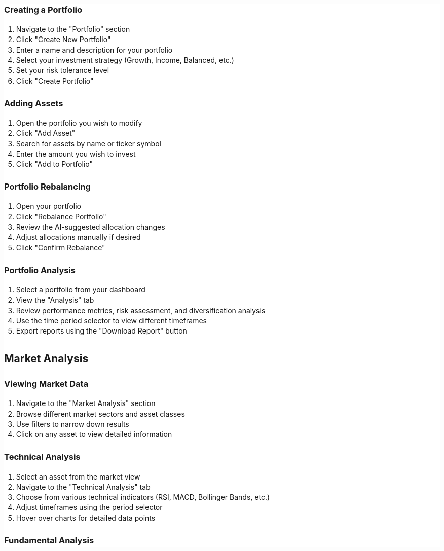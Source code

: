### Creating a Portfolio

1. Navigate to the "Portfolio" section
2. Click "Create New Portfolio"
3. Enter a name and description for your portfolio
4. Select your investment strategy (Growth, Income, Balanced, etc.)
5. Set your risk tolerance level
6. Click "Create Portfolio"

### Adding Assets

1. Open the portfolio you wish to modify
2. Click "Add Asset"
3. Search for assets by name or ticker symbol
4. Enter the amount you wish to invest
5. Click "Add to Portfolio"

### Portfolio Rebalancing

1. Open your portfolio
2. Click "Rebalance Portfolio"
3. Review the AI-suggested allocation changes
4. Adjust allocations manually if desired
5. Click "Confirm Rebalance"

### Portfolio Analysis

1. Select a portfolio from your dashboard
2. View the "Analysis" tab
3. Review performance metrics, risk assessment, and diversification analysis
4. Use the time period selector to view different timeframes
5. Export reports using the "Download Report" button

## Market Analysis

### Viewing Market Data

1. Navigate to the "Market Analysis" section
2. Browse different market sectors and asset classes
3. Use filters to narrow down results
4. Click on any asset to view detailed information

### Technical Analysis

1. Select an asset from the market view
2. Navigate to the "Technical Analysis" tab
3. Choose from various technical indicators (RSI, MACD, Bollinger Bands, etc.)
4. Adjust timeframes using the period selector
5. Hover over charts for detailed data points

### Fundamental Analysis
